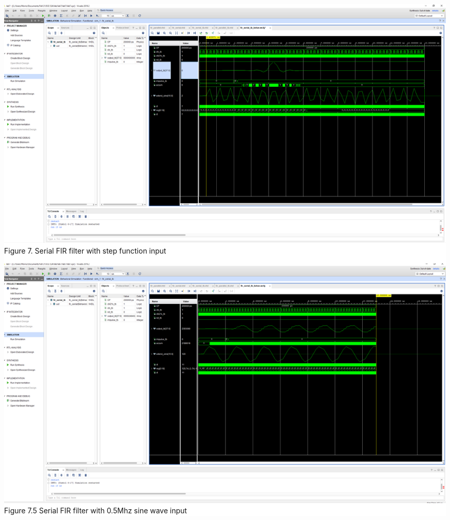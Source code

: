 ![Serial FIR step](img/fir_serial_step.PNG)  
Figure 7. Serial FIR filter with step function input

![Serial FIR .5](img/fir_serial_5.PNG)  
Figure 7.5 Serial FIR filter with 0.5Mhz sine wave input

